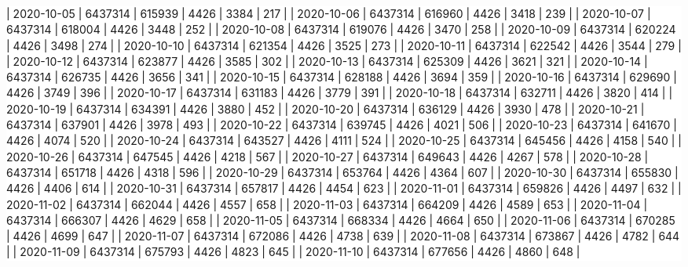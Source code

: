 | 2020-10-05 | 6437314 | 615939 | 4426 | 3384 | 217 |
| 2020-10-06 | 6437314 | 616960 | 4426 | 3418 | 239 |
| 2020-10-07 | 6437314 | 618004 | 4426 | 3448 | 252 |
| 2020-10-08 | 6437314 | 619076 | 4426 | 3470 | 258 |
| 2020-10-09 | 6437314 | 620224 | 4426 | 3498 | 274 |
| 2020-10-10 | 6437314 | 621354 | 4426 | 3525 | 273 |
| 2020-10-11 | 6437314 | 622542 | 4426 | 3544 | 279 |
| 2020-10-12 | 6437314 | 623877 | 4426 | 3585 | 302 |
| 2020-10-13 | 6437314 | 625309 | 4426 | 3621 | 321 |
| 2020-10-14 | 6437314 | 626735 | 4426 | 3656 | 341 |
| 2020-10-15 | 6437314 | 628188 | 4426 | 3694 | 359 |
| 2020-10-16 | 6437314 | 629690 | 4426 | 3749 | 396 |
| 2020-10-17 | 6437314 | 631183 | 4426 | 3779 | 391 |
| 2020-10-18 | 6437314 | 632711 | 4426 | 3820 | 414 |
| 2020-10-19 | 6437314 | 634391 | 4426 | 3880 | 452 |
| 2020-10-20 | 6437314 | 636129 | 4426 | 3930 | 478 |
| 2020-10-21 | 6437314 | 637901 | 4426 | 3978 | 493 |
| 2020-10-22 | 6437314 | 639745 | 4426 | 4021 | 506 |
| 2020-10-23 | 6437314 | 641670 | 4426 | 4074 | 520 |
| 2020-10-24 | 6437314 | 643527 | 4426 | 4111 | 524 |
| 2020-10-25 | 6437314 | 645456 | 4426 | 4158 | 540 |
| 2020-10-26 | 6437314 | 647545 | 4426 | 4218 | 567 |
| 2020-10-27 | 6437314 | 649643 | 4426 | 4267 | 578 |
| 2020-10-28 | 6437314 | 651718 | 4426 | 4318 | 596 |
| 2020-10-29 | 6437314 | 653764 | 4426 | 4364 | 607 |
| 2020-10-30 | 6437314 | 655830 | 4426 | 4406 | 614 |
| 2020-10-31 | 6437314 | 657817 | 4426 | 4454 | 623 |
| 2020-11-01 | 6437314 | 659826 | 4426 | 4497 | 632 |
| 2020-11-02 | 6437314 | 662044 | 4426 | 4557 | 658 |
| 2020-11-03 | 6437314 | 664209 | 4426 | 4589 | 653 |
| 2020-11-04 | 6437314 | 666307 | 4426 | 4629 | 658 |
| 2020-11-05 | 6437314 | 668334 | 4426 | 4664 | 650 |
| 2020-11-06 | 6437314 | 670285 | 4426 | 4699 | 647 |
| 2020-11-07 | 6437314 | 672086 | 4426 | 4738 | 639 |
| 2020-11-08 | 6437314 | 673867 | 4426 | 4782 | 644 |
| 2020-11-09 | 6437314 | 675793 | 4426 | 4823 | 645 |
| 2020-11-10 | 6437314 | 677656 | 4426 | 4860 | 648 |